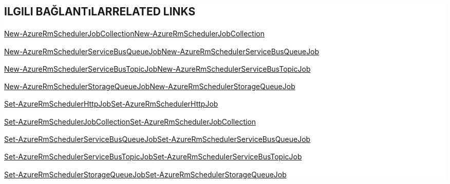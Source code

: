 ## <span data-ttu-id="8ba73-186">ILGILI BAĞLANTıLAR</span><span class="sxs-lookup"><span data-stu-id="8ba73-186">RELATED LINKS</span></span>

[<span data-ttu-id="8ba73-187">New-AzureRmSchedulerJobCollection</span><span class="sxs-lookup"><span data-stu-id="8ba73-187">New-AzureRmSchedulerJobCollection</span></span>](./New-AzureRmSchedulerJobCollection.md)

[<span data-ttu-id="8ba73-188">New-AzureRmSchedulerServiceBusQueueJob</span><span class="sxs-lookup"><span data-stu-id="8ba73-188">New-AzureRmSchedulerServiceBusQueueJob</span></span>](./New-AzureRmSchedulerServiceBusQueueJob.md)

[<span data-ttu-id="8ba73-189">New-AzureRmSchedulerServiceBusTopicJob</span><span class="sxs-lookup"><span data-stu-id="8ba73-189">New-AzureRmSchedulerServiceBusTopicJob</span></span>](./New-AzureRmSchedulerServiceBusTopicJob.md)

[<span data-ttu-id="8ba73-190">New-AzureRmSchedulerStorageQueueJob</span><span class="sxs-lookup"><span data-stu-id="8ba73-190">New-AzureRmSchedulerStorageQueueJob</span></span>](./New-AzureRmSchedulerStorageQueueJob.md)

[<span data-ttu-id="8ba73-191">Set-AzureRmSchedulerHttpJob</span><span class="sxs-lookup"><span data-stu-id="8ba73-191">Set-AzureRmSchedulerHttpJob</span></span>](./Set-AzureRmSchedulerHttpJob.md)

[<span data-ttu-id="8ba73-192">Set-AzureRmSchedulerJobCollection</span><span class="sxs-lookup"><span data-stu-id="8ba73-192">Set-AzureRmSchedulerJobCollection</span></span>](./Set-AzureRmSchedulerJobCollection.md)

[<span data-ttu-id="8ba73-193">Set-AzureRmSchedulerServiceBusQueueJob</span><span class="sxs-lookup"><span data-stu-id="8ba73-193">Set-AzureRmSchedulerServiceBusQueueJob</span></span>](./Set-AzureRmSchedulerServiceBusQueueJob.md)

[<span data-ttu-id="8ba73-194">Set-AzureRmSchedulerServiceBusTopicJob</span><span class="sxs-lookup"><span data-stu-id="8ba73-194">Set-AzureRmSchedulerServiceBusTopicJob</span></span>](./Set-AzureRmSchedulerServiceBusTopicJob.md)

[<span data-ttu-id="8ba73-195">Set-AzureRmSchedulerStorageQueueJob</span><span class="sxs-lookup"><span data-stu-id="8ba73-195">Set-AzureRmSchedulerStorageQueueJob</span></span>](./Set-AzureRmSchedulerStorageQueueJob.md)


